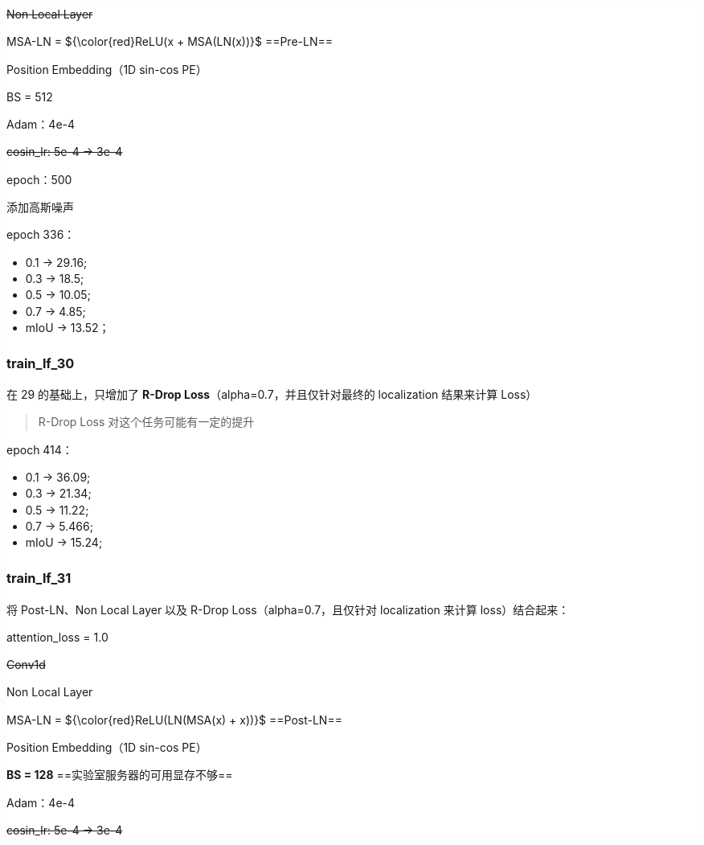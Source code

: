 ~~Non Local Layer~~

MSA-LN = ${\color{red}ReLU(x + MSA(LN(x))}$ ==Pre-LN==

Position Embedding（1D sin-cos PE）

BS = 512

Adam：4e-4

~~cosin_lr: 5e-4 -> 3e-4~~ 

epoch：500

添加高斯噪声



epoch 336：

- 0.1 -> 29.16; 
- 0.3 -> 18.5; 
- 0.5 -> 10.05; 
- 0.7 -> 4.85; 
- mIoU -> 13.52；



### train_lf_30

在 29 的基础上，只增加了 **R-Drop Loss**（alpha=0.7，并且仅针对最终的 localization 结果来计算 Loss）

> R-Drop Loss 对这个任务可能有一定的提升

epoch 414：

- 0.1 -> 36.09; 
- 0.3 -> 21.34; 
- 0.5 -> 11.22; 
- 0.7 -> 5.466; 
- mIoU -> 15.24;



### train_lf_31

将 Post-LN、Non Local Layer 以及 R-Drop Loss（alpha=0.7，且仅针对 localization 来计算 loss）结合起来：

attention_loss = 1.0

~~Conv1d~~

Non Local Layer

MSA-LN = ${\color{red}ReLU(LN(MSA(x) + x))}$ ==Post-LN==

Position Embedding（1D sin-cos PE）

**BS = 128** ==实验室服务器的可用显存不够==

Adam：4e-4

~~cosin_lr: 5e-4 -> 3e-4~~ 
